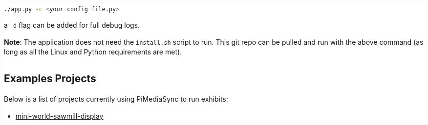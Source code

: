 ```bash
./app.py -c <your config file.py>
```

a `-d` flag can be added for full debug logs.

**Note**: The application does not need the `install.sh` script to run. This git repo can be pulled and run with the above command (as long as all the Linux and Python requirements are met).

## Examples Projects
Below is a list of projects currently using PiMediaSync to run exhibits:

* [mini-world-sawmill-display](https://github.com/limbicmedia/mini-world-sawmill-display)